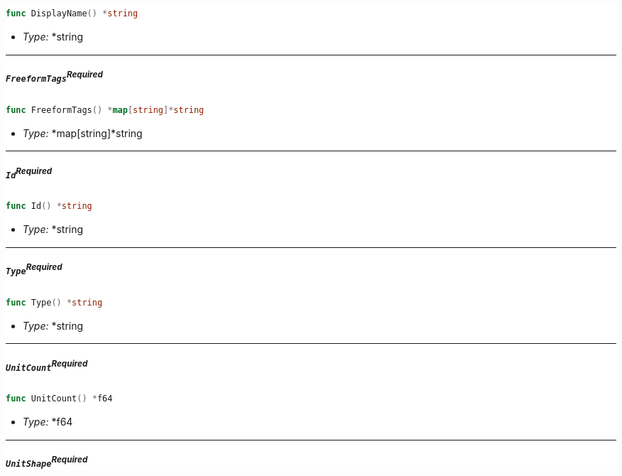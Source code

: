 ```go
func DisplayName() *string
```

- *Type:* *string

---

##### `FreeformTags`<sup>Required</sup> <a name="FreeformTags" id="rhizo-co-terraform-provider-oci.generativeAiDedicatedAiCluster.GenerativeAiDedicatedAiCluster.property.freeformTags"></a>

```go
func FreeformTags() *map[string]*string
```

- *Type:* *map[string]*string

---

##### `Id`<sup>Required</sup> <a name="Id" id="rhizo-co-terraform-provider-oci.generativeAiDedicatedAiCluster.GenerativeAiDedicatedAiCluster.property.id"></a>

```go
func Id() *string
```

- *Type:* *string

---

##### `Type`<sup>Required</sup> <a name="Type" id="rhizo-co-terraform-provider-oci.generativeAiDedicatedAiCluster.GenerativeAiDedicatedAiCluster.property.type"></a>

```go
func Type() *string
```

- *Type:* *string

---

##### `UnitCount`<sup>Required</sup> <a name="UnitCount" id="rhizo-co-terraform-provider-oci.generativeAiDedicatedAiCluster.GenerativeAiDedicatedAiCluster.property.unitCount"></a>

```go
func UnitCount() *f64
```

- *Type:* *f64

---

##### `UnitShape`<sup>Required</sup> <a name="UnitShape" id="rhizo-co-terraform-provider-oci.generativeAiDedicatedAiCluster.GenerativeAiDedicatedAiCluster.property.unitShape"></a>
